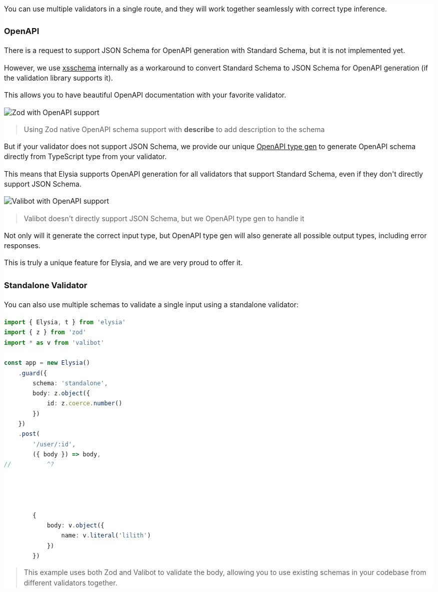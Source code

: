 You can use multiple validators in a single route, and they will work together seamlessly with correct type inference.

### OpenAPI

There is a request to support JSON Schema for OpenAPI generation with Standard Schema, but it is not implemented yet.

However, we use [xsschema](https://xsai.js.org/docs/packages-top/xsschema) internally as a workaround to convert Standard Schema to JSON Schema for OpenAPI generation (if the validation library supports it).

This allows you to have beautiful OpenAPI documentation with your favorite validator.

![Zod with OpenAPI support](/blog/elysia-14/openapi-zod.webp)
> Using Zod native OpenAPI schema support with **describe** to add description to the schema

But if your validator does not support JSON Schema, we provide our unique [OpenAPI type gen](/blog/openapi-type-gen.html) to generate OpenAPI schema directly from TypeScript type from your validator.

This means that Elysia supports OpenAPI generation for all validators that support Standard Schema, even if they don't directly support JSON Schema.

![Valibot with OpenAPI support](/blog/elysia-14/openapi-valibot.webp)
> Valibot doesn't directly support JSON Schema, but we OpenAPI type gen to handle it

Not only will it generate the correct input type, but OpenAPI type gen will also generate all possible output types, including error responses.

This is truly a unique feature for Elysia, and we are very proud to offer it.

### Standalone Validator

You can also use multiple schemas to validate a single input using a standalone validator:

```ts twoslash
import { Elysia, t } from 'elysia'
import { z } from 'zod'
import * as v from 'valibot'

const app = new Elysia()
	.guard({
		schema: 'standalone',
		body: z.object({
			id: z.coerce.number()
		})
	})
  	.post(
   		'/user/:id',
     	({ body }) => body,
//          ^?




      	{
         	body: v.object({
		 		name: v.literal('lilith')
		 	})
      	})
```
> This example uses both Zod and Valibot to validate the body, allowing you to use existing schemas in your codebase from different validators together.

